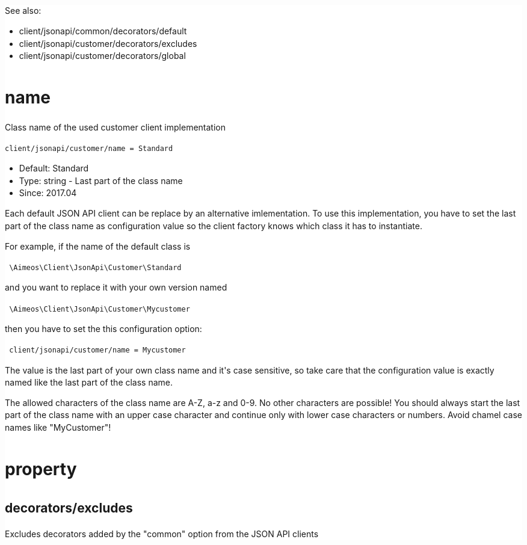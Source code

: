 See also:

* client/jsonapi/common/decorators/default
* client/jsonapi/customer/decorators/excludes
* client/jsonapi/customer/decorators/global

# name

Class name of the used customer client implementation

```
client/jsonapi/customer/name = Standard
```

* Default: Standard
* Type: string - Last part of the class name
* Since: 2017.04

Each default JSON API client can be replace by an alternative imlementation.
To use this implementation, you have to set the last part of the class
name as configuration value so the client factory knows which class it
has to instantiate.

For example, if the name of the default class is

```
 \Aimeos\Client\JsonApi\Customer\Standard
```

and you want to replace it with your own version named

```
 \Aimeos\Client\JsonApi\Customer\Mycustomer
```

then you have to set the this configuration option:

```
 client/jsonapi/customer/name = Mycustomer
```

The value is the last part of your own class name and it's case sensitive,
so take care that the configuration value is exactly named like the last
part of the class name.

The allowed characters of the class name are A-Z, a-z and 0-9. No other
characters are possible! You should always start the last part of the class
name with an upper case character and continue only with lower case characters
or numbers. Avoid chamel case names like "MyCustomer"!


# property
## decorators/excludes

Excludes decorators added by the "common" option from the JSON API clients
